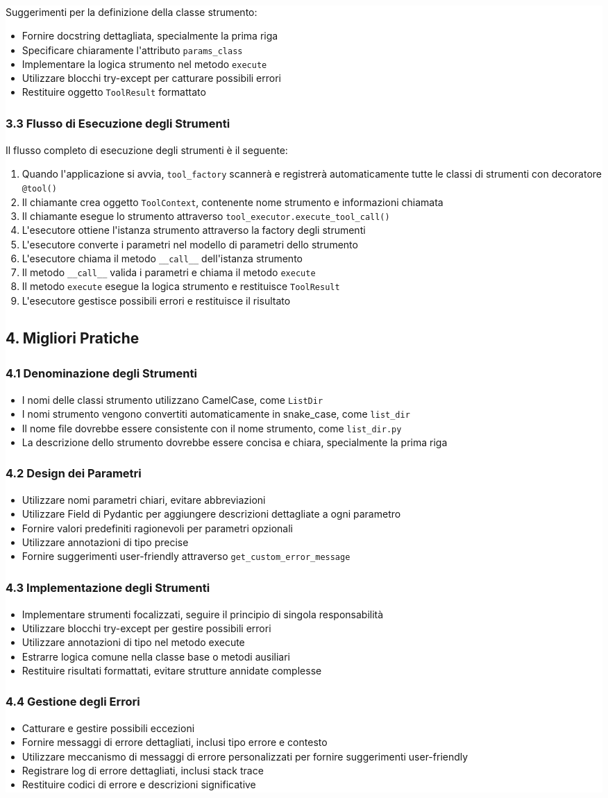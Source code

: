 Suggerimenti per la definizione della classe strumento:
- Fornire docstring dettagliata, specialmente la prima riga
- Specificare chiaramente l'attributo `params_class`
- Implementare la logica strumento nel metodo `execute`
- Utilizzare blocchi try-except per catturare possibili errori
- Restituire oggetto `ToolResult` formattato

### 3.3 Flusso di Esecuzione degli Strumenti

Il flusso completo di esecuzione degli strumenti è il seguente:

1. Quando l'applicazione si avvia, `tool_factory` scannerà e registrerà automaticamente tutte le classi di strumenti con decoratore `@tool()`
2. Il chiamante crea oggetto `ToolContext`, contenente nome strumento e informazioni chiamata
3. Il chiamante esegue lo strumento attraverso `tool_executor.execute_tool_call()`
4. L'esecutore ottiene l'istanza strumento attraverso la factory degli strumenti
5. L'esecutore converte i parametri nel modello di parametri dello strumento
6. L'esecutore chiama il metodo `__call__` dell'istanza strumento
7. Il metodo `__call__` valida i parametri e chiama il metodo `execute`
8. Il metodo `execute` esegue la logica strumento e restituisce `ToolResult`
9. L'esecutore gestisce possibili errori e restituisce il risultato

## 4. Migliori Pratiche

### 4.1 Denominazione degli Strumenti

- I nomi delle classi strumento utilizzano CamelCase, come `ListDir`
- I nomi strumento vengono convertiti automaticamente in snake_case, come `list_dir`
- Il nome file dovrebbe essere consistente con il nome strumento, come `list_dir.py`
- La descrizione dello strumento dovrebbe essere concisa e chiara, specialmente la prima riga

### 4.2 Design dei Parametri

- Utilizzare nomi parametri chiari, evitare abbreviazioni
- Utilizzare Field di Pydantic per aggiungere descrizioni dettagliate a ogni parametro
- Fornire valori predefiniti ragionevoli per parametri opzionali
- Utilizzare annotazioni di tipo precise
- Fornire suggerimenti user-friendly attraverso `get_custom_error_message`

### 4.3 Implementazione degli Strumenti

- Implementare strumenti focalizzati, seguire il principio di singola responsabilità
- Utilizzare blocchi try-except per gestire possibili errori
- Utilizzare annotazioni di tipo nel metodo execute
- Estrarre logica comune nella classe base o metodi ausiliari
- Restituire risultati formattati, evitare strutture annidate complesse

### 4.4 Gestione degli Errori

- Catturare e gestire possibili eccezioni
- Fornire messaggi di errore dettagliati, inclusi tipo errore e contesto
- Utilizzare meccanismo di messaggi di errore personalizzati per fornire suggerimenti user-friendly
- Registrare log di errore dettagliati, inclusi stack trace
- Restituire codici di errore e descrizioni significative
